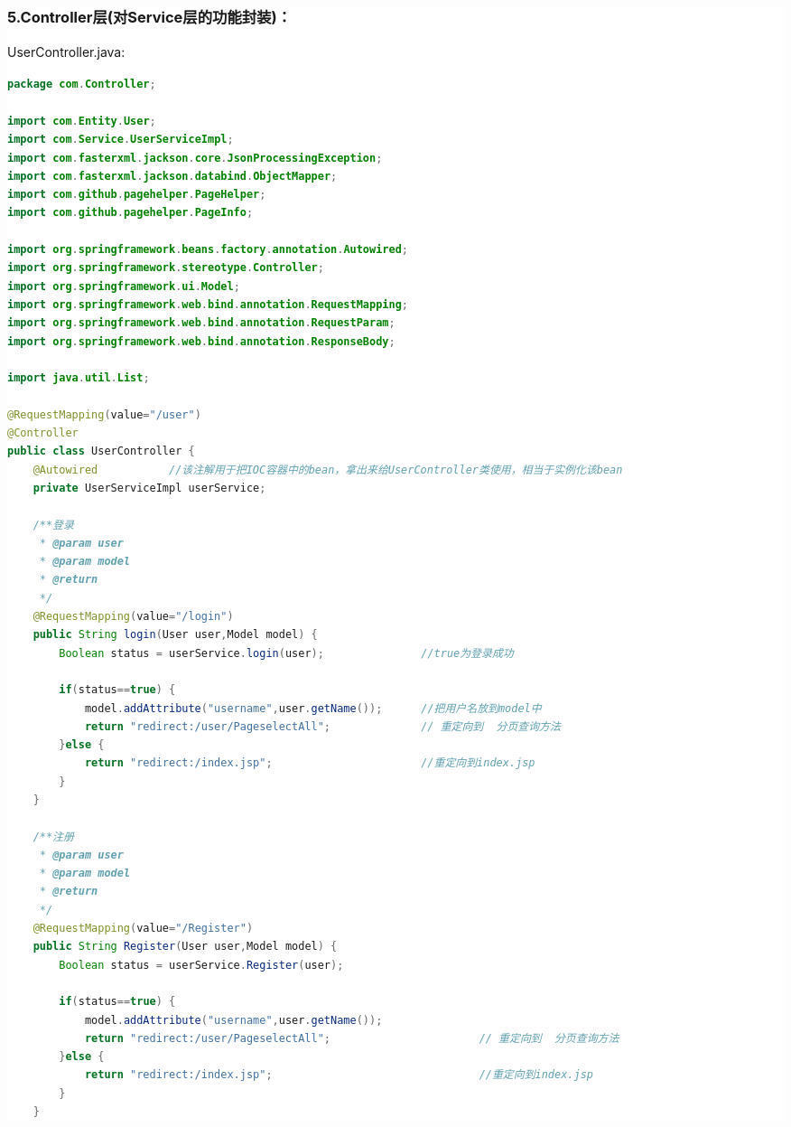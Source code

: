 ```java

```

### 5.Controller层(对Service层的功能封装)：
UserController.java:
```java
package com.Controller;

import com.Entity.User;
import com.Service.UserServiceImpl;
import com.fasterxml.jackson.core.JsonProcessingException;
import com.fasterxml.jackson.databind.ObjectMapper;
import com.github.pagehelper.PageHelper;
import com.github.pagehelper.PageInfo;

import org.springframework.beans.factory.annotation.Autowired;
import org.springframework.stereotype.Controller;
import org.springframework.ui.Model;
import org.springframework.web.bind.annotation.RequestMapping;
import org.springframework.web.bind.annotation.RequestParam;
import org.springframework.web.bind.annotation.ResponseBody;

import java.util.List;

@RequestMapping(value="/user")
@Controller
public class UserController {
    @Autowired           //该注解用于把IOC容器中的bean，拿出来给UserController类使用，相当于实例化该bean
    private UserServiceImpl userService;
   
    /**登录 
     * @param user
     * @param model
     * @return
     */
    @RequestMapping(value="/login")
    public String login(User user,Model model) {
    	Boolean status = userService.login(user);               //true为登录成功

    	if(status==true) {
    		model.addAttribute("username",user.getName());      //把用户名放到model中
        	return "redirect:/user/PageselectAll";              // 重定向到  分页查询方法
    	}else {
    		return "redirect:/index.jsp";                       //重定向到index.jsp
    	}
    }
    
    /**注册
     * @param user
     * @param model
     * @return
     */
    @RequestMapping(value="/Register")
    public String Register(User user,Model model) {
    	Boolean status = userService.Register(user);
    	
    	if(status==true) {
    		model.addAttribute("username",user.getName());
    		return "redirect:/user/PageselectAll";                       // 重定向到  分页查询方法
    	}else {
    		return "redirect:/index.jsp";                                //重定向到index.jsp
    	}
    }
```